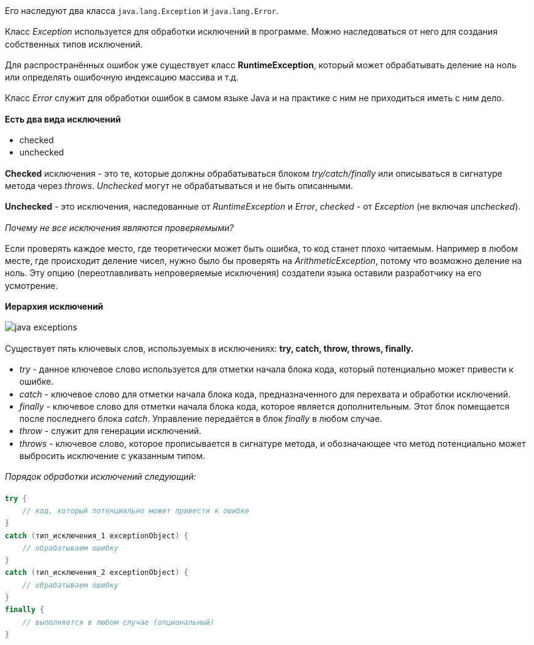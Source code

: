Его наследуют два класса `java.lang.Exception` и `java.lang.Error`.

Класс *Exception* используется для обработки исключений в программе. Можно наследоваться от него для создания
собственных типов исключений.

Для распространённых ошибок уже существует класс **RuntimeException**, который может обрабатывать деление на ноль или
определять ошибочную индексацию массива и т.д.

Класс *Error* служит для обработки ошибок в самом языке Java и на практике с ним не приходиться иметь с ним дело.

**Есть два вида исключений**

- checked
- unchecked

**Checked** исключения - это те, которые должны обрабатываться блоком *try/catch/finally* или описываться в сигнатуре метода через *throws*.
*Unchecked* могут не обрабатываться и не быть описанными.

**Unchecked** - это исключения, наследованные от *RuntimeException* и *Error*, *checked* - от *Exception* (не включая *unchecked*).

*Почему не все исключения являются проверяемыми?*

Если проверять каждое место, где теоретически может быть ошибка, то код станет плохо читаемым.
Например в любом месте, где происходит деление чисел, нужно было бы проверять на *ArithmeticException*, потому что возможно деление на ноль.
Эту опцию (переотлавливать непроверяемые исключения) создатели языка оставили разработчику на его усмотрение.

**Иерархия исключений**

![java exceptions](http://i.piccy.info/i9/7af03d28ef2e4d7fe98e8d116b97afaa/1398970263/78276/740281/exceptions_1200.jpg)

Существует пять ключевых слов, используемых в исключениях: **try, catch, throw, throws, finally.**<br/>

- *try* - данное ключевое слово используется для отметки начала блока кода, который потенциально может привести к ошибке.
- *catch* - ключевое слово для отметки начала блока кода, предназначенного для перехвата и обработки исключений.
- *finally* - ключевое слово для отметки начала блока кода, которое является дополнительным.
Этот блок помещается после последнего блока *catch*. Управление передаётся в блок *finally* в любом случае.
- *throw* - служит для генерации исключений.
- *throws* - ключевое слово, которое прописывается в сигнатуре метода, и обозначающее что метод потенциально может выбросить исключение с указанным типом.

*Порядок обработки исключений следующий:*

```java
try {
    // код, который потенциально может привести к ошибке
}
catch (тип_исключения_1 exceptionObject) {
    // обрабатываем ошибку
}
catch (тип_исключения_2 exceptionObject) {
    // обрабатываем ошибку
}
finally {
    // выполняется в любом случае (опциональный)
}
```
